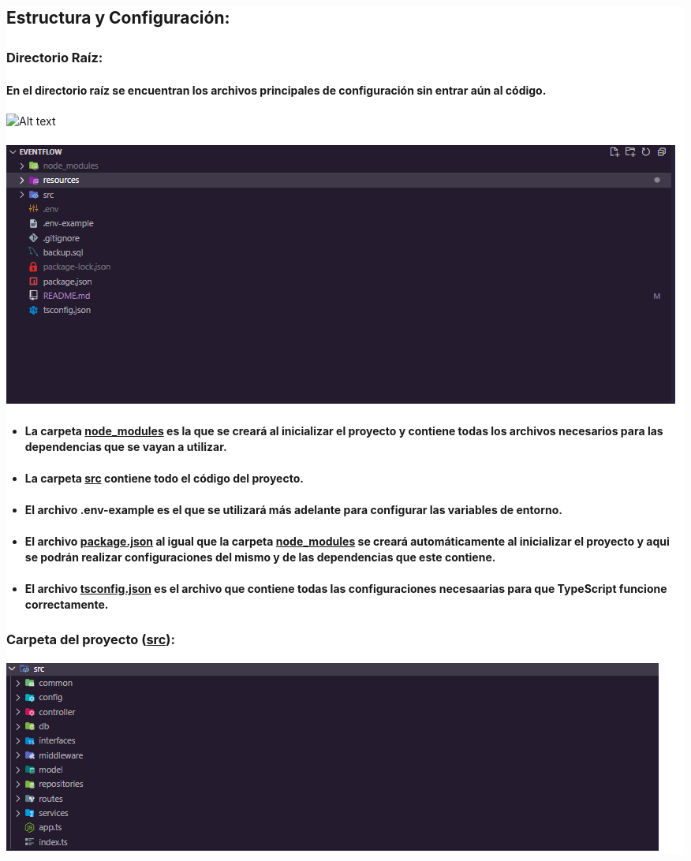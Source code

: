 
## Estructura y Configuración:
### **Directorio Raíz:**
#### En el directorio raíz se encuentran los archivos principales de configuración sin entrar aún al código.

![Alt text](image.png)

#### ![Alt text](./resources/screenshots/estructura.png)

- #### La carpeta [node_modules](node_modules) es la que se creará al inicializar el proyecto y contiene todas los archivos necesarios para las dependencias que se vayan a utilizar.

- #### La carpeta [src](src) contiene todo el código del proyecto.

- #### El archivo .env-example es el que se utilizará más adelante para configurar las variables de entorno.

- #### El archivo [package.json](package.json) al igual que la carpeta [node_modules](node_modules) se creará automáticamente al inicializar el proyecto y aqui se podrán realizar configuraciones del mismo y de las dependencias que este contiene.

- #### El archivo [tsconfig.json](tsconfig.json) es el archivo que contiene todas las configuraciones necesaarias para que **TypeScript** funcione correctamente.

### **Carpeta del proyecto ([src](src)):**
![Alt text](./resources//screenshots/src.png)

